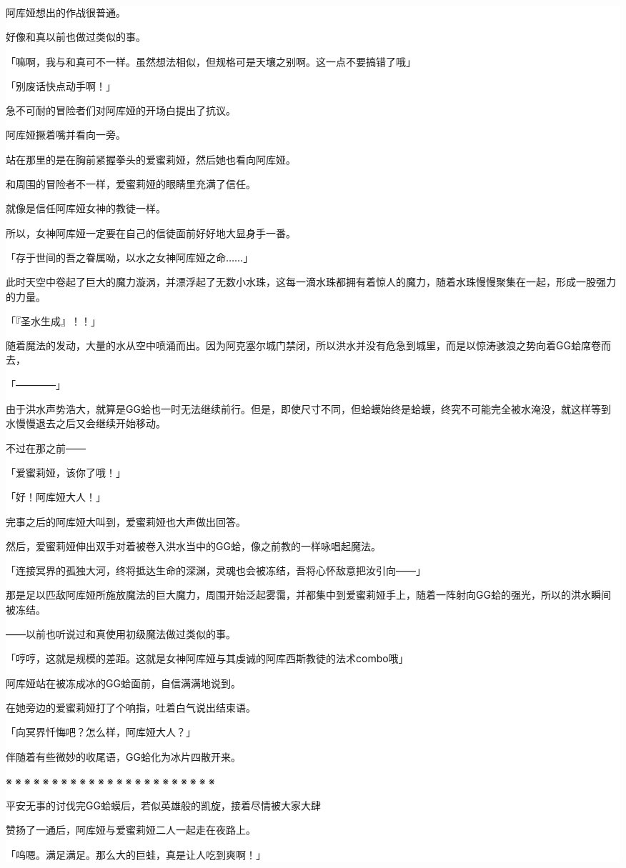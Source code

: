 阿库娅想出的作战很普通。

好像和真以前也做过类似的事。

「嘛啊，我与和真可不一样。虽然想法相似，但规格可是天壤之别啊。这一点不要搞错了哦」

「别废话快点动手啊！」

急不可耐的冒险者们对阿库娅的开场白提出了抗议。

阿库娅撅着嘴并看向一旁。

站在那里的是在胸前紧握拳头的爱蜜莉娅，然后她也看向阿库娅。

和周围的冒险者不一样，爱蜜莉娅的眼睛里充满了信任。

就像是信任阿库娅女神的教徒一样。

所以，女神阿库娅一定要在自己的信徒面前好好地大显身手一番。

「存于世间的吾之眷属呦，以水之女神阿库娅之命……」

此时天空中卷起了巨大的魔力漩涡，并漂浮起了无数小水珠，这每一滴水珠都拥有着惊人的魔力，随着水珠慢慢聚集在一起，形成一股强力的力量。

「『圣水生成』！！」

随着魔法的发动，大量的水从空中喷涌而出。因为阿克塞尔城门禁闭，所以洪水并没有危急到城里，而是以惊涛骇浪之势向着GG蛤席卷而去，

「————」

由于洪水声势浩大，就算是GG蛤也一时无法继续前行。但是，即使尺寸不同，但蛤蟆始终是蛤蟆，终究不可能完全被水淹没，就这样等到水慢慢退去之后又会继续开始移动。

不过在那之前——

「爱蜜莉娅，该你了哦！」

「好！阿库娅大人！」

完事之后的阿库娅大叫到，爱蜜莉娅也大声做出回答。

然后，爱蜜莉娅伸出双手对着被卷入洪水当中的GG蛤，像之前教的一样咏唱起魔法。

「连接冥界的孤独大河，终将抵达生命的深渊，灵魂也会被冻结，吾将心怀敌意把汝引向——」

那是足以匹敌阿库娅所施放魔法的巨大魔力，周围开始泛起雾霭，并都集中到爱蜜莉娅手上，随着一阵射向GG蛤的强光，所以的洪水瞬间被冻结。

——以前也听说过和真使用初级魔法做过类似的事。

「哼哼，这就是规模的差距。这就是女神阿库娅与其虔诚的阿库西斯教徒的法术combo哦」

阿库娅站在被冻成冰的GG蛤面前，自信满满地说到。

在她旁边的爱蜜莉娅打了个响指，吐着白气说出结束语。

「向冥界忏悔吧？怎么样，阿库娅大人？」

伴随着有些微妙的收尾语，GG蛤化为冰片四散开来。

※ ※ ※ ※ ※ ※ ※ ※ ※ ※ ※ ※ ※ ※ ※ ※ ※ ※ ※ ※ ※ ※ ※

平安无事的讨伐完GG蛤蟆后，若似英雄般的凯旋，接着尽情被大家大肆

赞扬了一通后，阿库娅与爱蜜莉娅二人一起走在夜路上。

「呜嗯。满足满足。那么大的巨蛙，真是让人吃到爽啊！」
